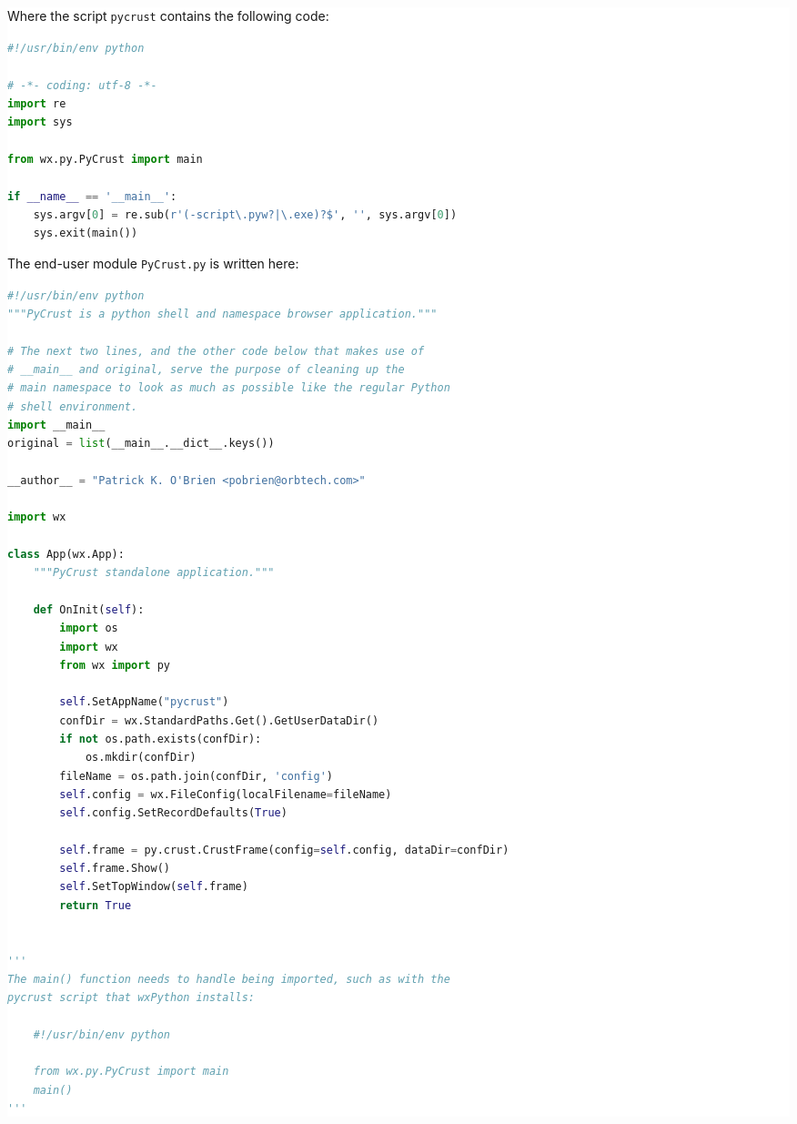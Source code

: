 Where the script `pycrust` contains the following code:

```python
#!/usr/bin/env python

# -*- coding: utf-8 -*-
import re
import sys

from wx.py.PyCrust import main

if __name__ == '__main__':
    sys.argv[0] = re.sub(r'(-script\.pyw?|\.exe)?$', '', sys.argv[0])
    sys.exit(main())
```

The end-user module `PyCrust.py` is written here:

```python
#!/usr/bin/env python
"""PyCrust is a python shell and namespace browser application."""

# The next two lines, and the other code below that makes use of
# __main__ and original, serve the purpose of cleaning up the
# main namespace to look as much as possible like the regular Python
# shell environment.
import __main__
original = list(__main__.__dict__.keys())

__author__ = "Patrick K. O'Brien <pobrien@orbtech.com>"

import wx

class App(wx.App):
    """PyCrust standalone application."""

    def OnInit(self):
        import os
        import wx
        from wx import py

        self.SetAppName("pycrust")
        confDir = wx.StandardPaths.Get().GetUserDataDir()
        if not os.path.exists(confDir):
            os.mkdir(confDir)
        fileName = os.path.join(confDir, 'config')
        self.config = wx.FileConfig(localFilename=fileName)
        self.config.SetRecordDefaults(True)

        self.frame = py.crust.CrustFrame(config=self.config, dataDir=confDir)
        self.frame.Show()
        self.SetTopWindow(self.frame)
        return True


'''
The main() function needs to handle being imported, such as with the
pycrust script that wxPython installs:

    #!/usr/bin/env python

    from wx.py.PyCrust import main
    main()
'''

```